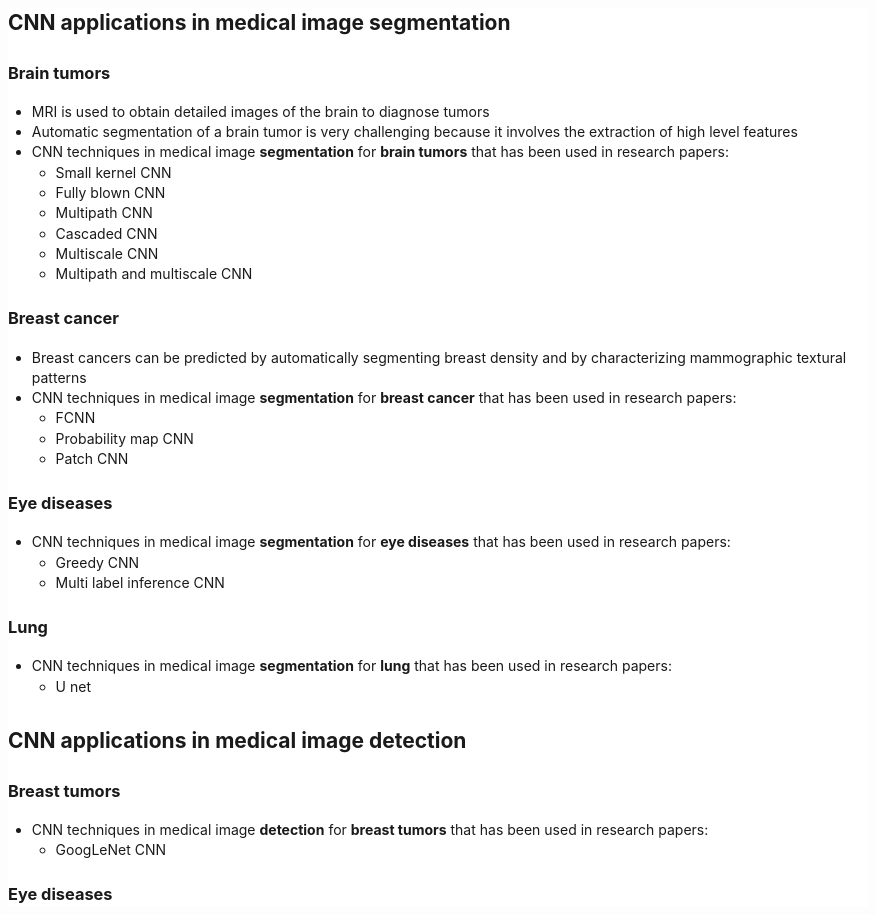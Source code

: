 CNN applications in medical image segmentation
------------

### Brain tumors

* MRI is used to obtain detailed images of the brain to diagnose tumors
* Automatic segmentation of a brain tumor is very challenging because it involves the extraction of high level features
* CNN techniques in medical image **segmentation** for **brain tumors** that has been used in research papers:
    * Small kernel CNN
    * Fully blown CNN
    * Multipath CNN
    * Cascaded CNN
    * Multiscale CNN
    * Multipath and multiscale CNN

### Breast cancer

* Breast cancers can be predicted by automatically segmenting breast density and by characterizing mammographic textural
  patterns
* CNN techniques in medical image **segmentation** for **breast cancer** that has been used in research papers:
    * FCNN
    * Probability map CNN
    * Patch CNN

### Eye diseases

* CNN techniques in medical image **segmentation** for **eye diseases** that has been used in research papers:
    * Greedy CNN
    * Multi label inference CNN

### Lung

* CNN techniques in medical image **segmentation** for **lung** that has been used in research papers:
    * U net

CNN applications in medical image detection
------------

### Breast tumors

* CNN techniques in medical image **detection** for **breast tumors** that has been used in research papers:
    * GoogLeNet CNN

### Eye diseases
